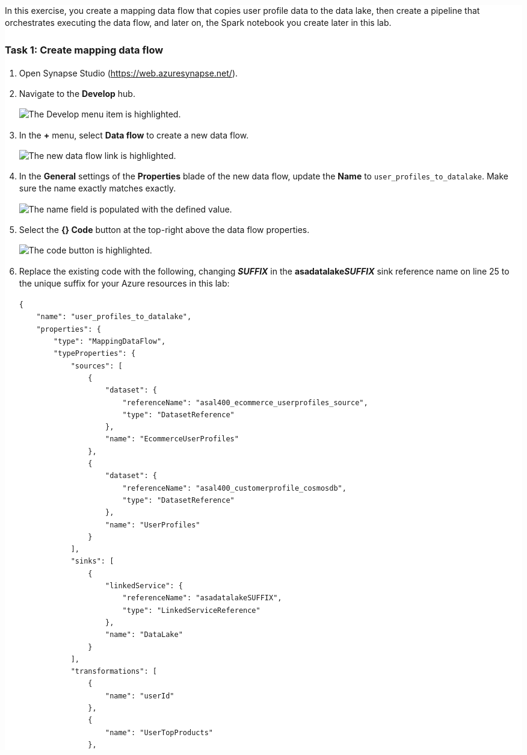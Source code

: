 In this exercise, you create a mapping data flow that copies user profile data to the data lake, then create a pipeline that orchestrates executing the data flow, and later on, the Spark notebook you create later in this lab.

### Task 1: Create mapping data flow

1. Open Synapse Studio (<https://web.azuresynapse.net/>).
2. Navigate to the **Develop** hub.

    ![The Develop menu item is highlighted.](images/develop-hub.png "Develop hub")

3. In the **+** menu, select **Data flow** to create a new data flow.

    ![The new data flow link is highlighted.](images/new-data-flow-link.png "New data flow")

4. In the **General** settings of the **Properties** blade of the new data flow, update the **Name** to `user_profiles_to_datalake`. Make sure the name exactly matches exactly.

    ![The name field is populated with the defined value.](images/data-flow-user-profiles-name.png "Name")

5. Select the **{} Code** button at the top-right above the data flow properties.

    ![The code button is highlighted.](images/data-flow-code-button.png "Code")

6. Replace the existing code with the following, changing ***SUFFIX*** in the **asadatalake*SUFFIX*** sink reference name on line 25 to the unique suffix for your Azure resources in this lab:

    ```
    {
        "name": "user_profiles_to_datalake",
        "properties": {
            "type": "MappingDataFlow",
            "typeProperties": {
                "sources": [
                    {
                        "dataset": {
                            "referenceName": "asal400_ecommerce_userprofiles_source",
                            "type": "DatasetReference"
                        },
                        "name": "EcommerceUserProfiles"
                    },
                    {
                        "dataset": {
                            "referenceName": "asal400_customerprofile_cosmosdb",
                            "type": "DatasetReference"
                        },
                        "name": "UserProfiles"
                    }
                ],
                "sinks": [
                    {
                        "linkedService": {
                            "referenceName": "asadatalakeSUFFIX",
                            "type": "LinkedServiceReference"
                        },
                        "name": "DataLake"
                    }
                ],
                "transformations": [
                    {
                        "name": "userId"
                    },
                    {
                        "name": "UserTopProducts"
                    },